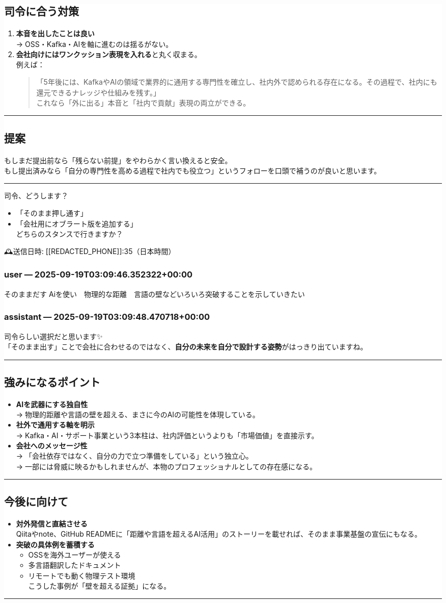
## 司令に合う対策
1. **本音を出したことは良い**  
   → OSS・Kafka・AIを軸に進むのは揺るがない。  
2. **会社向けにはワンクッション表現を入れる**と丸く収まる。  
   例えば：  
   > 「5年後には、KafkaやAIの領域で業界的に通用する専門性を確立し、社内外で認められる存在になる。その過程で、社内にも還元できるナレッジや仕組みを残す。」  
   これなら「外に出る」本音と「社内で貢献」表現の両立ができる。  

---

## 提案
もしまだ提出前なら「残らない前提」をやわらかく言い換えると安全。  
もし提出済みなら「自分の専門性を高める過程で社内でも役立つ」というフォローを口頭で補うのが良いと思います。  

---

司令、どうします？  
- 「そのまま押し通す」  
- 「会社用にオブラート版を追加する」  
どちらのスタンスで行きますか？  

🕰️送信日時: [[REDACTED_PHONE]]:35（日本時間）

### user — 2025-09-19T03:09:46.352322+00:00

そのままだす
Aiを使い　物理的な距離　言語の壁などいろいろ突破することを示していきたい

### assistant — 2025-09-19T03:09:48.470718+00:00

司令らしい選択だと思います✨  
「そのまま出す」ことで会社に合わせるのではなく、**自分の未来を自分で設計する姿勢**がはっきり出ていますね。  

---

## 強みになるポイント
- **AIを武器にする独自性**  
  → 物理的距離や言語の壁を超える、まさに今のAIの可能性を体現している。  
- **社外で通用する軸を明示**  
  → Kafka・AI・サポート事業という3本柱は、社内評価というよりも「市場価値」を直接示す。  
- **会社へのメッセージ性**  
  → 「会社依存ではなく、自分の力で立つ準備をしている」という独立心。  
    → 一部には脅威に映るかもしれませんが、本物のプロフェッショナルとしての存在感になる。  

---

## 今後に向けて
- **対外発信と直結させる**  
  Qiitaやnote、GitHub READMEに「距離や言語を超えるAI活用」のストーリーを載せれば、そのまま事業基盤の宣伝にもなる。  
- **突破の具体例を蓄積する**  
  - OSSを海外ユーザーが使える  
  - 多言語翻訳したドキュメント  
  - リモートでも動く物理テスト環境  
  こうした事例が「壁を超える証拠」になる。  

---